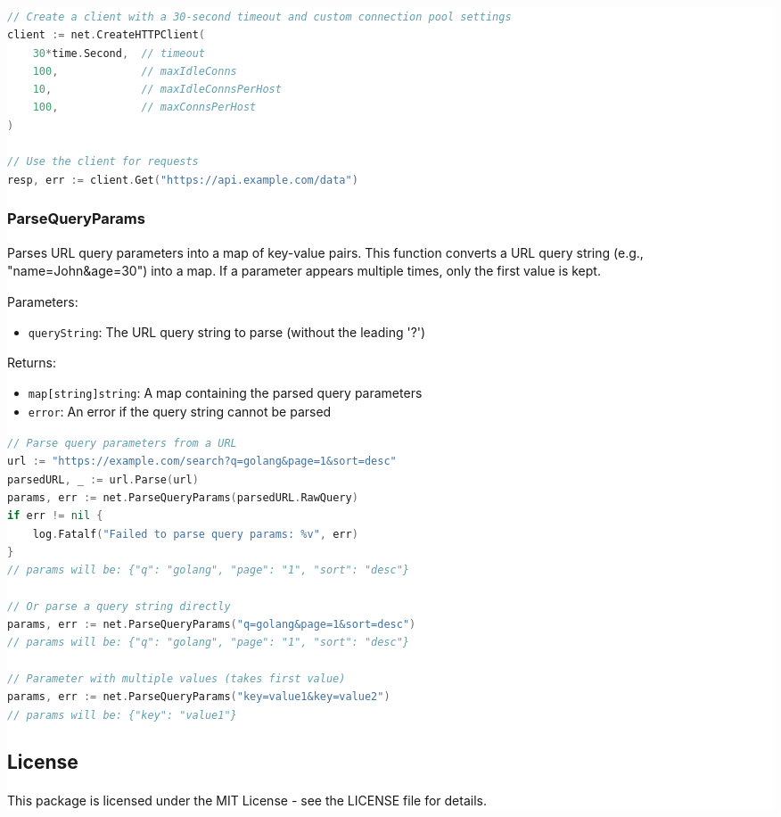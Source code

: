 ```go
// Create a client with a 30-second timeout and custom connection pool settings
client := net.CreateHTTPClient(
    30*time.Second,  // timeout
    100,             // maxIdleConns
    10,              // maxIdleConnsPerHost
    100,             // maxConnsPerHost
)

// Use the client for requests
resp, err := client.Get("https://api.example.com/data")
```

### ParseQueryParams

Parses URL query parameters into a map of key-value pairs.
This function converts a URL query string (e.g., "name=John&age=30") into a map.
If a parameter appears multiple times, only the first value is kept.

Parameters:
- `queryString`: The URL query string to parse (without the leading '?')

Returns:
- `map[string]string`: A map containing the parsed query parameters
- `error`: An error if the query string cannot be parsed

```go
// Parse query parameters from a URL
url := "https://example.com/search?q=golang&page=1&sort=desc"
parsedURL, _ := url.Parse(url)
params, err := net.ParseQueryParams(parsedURL.RawQuery)
if err != nil {
    log.Fatalf("Failed to parse query params: %v", err)
}
// params will be: {"q": "golang", "page": "1", "sort": "desc"}

// Or parse a query string directly
params, err := net.ParseQueryParams("q=golang&page=1&sort=desc")
// params will be: {"q": "golang", "page": "1", "sort": "desc"}

// Parameter with multiple values (takes first value)
params, err := net.ParseQueryParams("key=value1&key=value2")
// params will be: {"key": "value1"}
```

## License

This package is licensed under the MIT License - see the LICENSE file for details.
